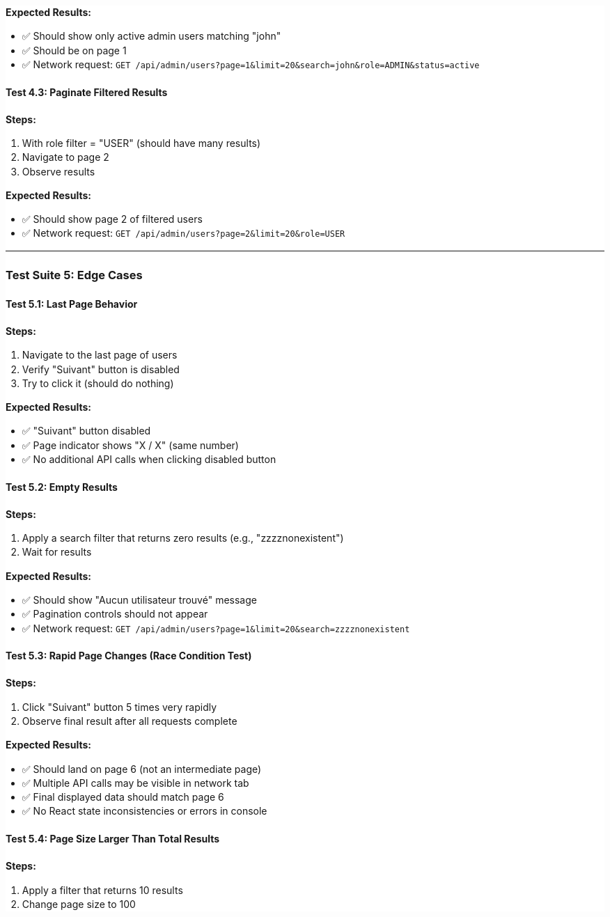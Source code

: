 **Expected Results:**
- ✅ Should show only active admin users matching "john"
- ✅ Should be on page 1
- ✅ Network request: `GET /api/admin/users?page=1&limit=20&search=john&role=ADMIN&status=active`

#### Test 4.3: Paginate Filtered Results
**Steps:**
1. With role filter = "USER" (should have many results)
2. Navigate to page 2
3. Observe results

**Expected Results:**
- ✅ Should show page 2 of filtered users
- ✅ Network request: `GET /api/admin/users?page=2&limit=20&role=USER`

---

### Test Suite 5: Edge Cases

#### Test 5.1: Last Page Behavior
**Steps:**
1. Navigate to the last page of users
2. Verify "Suivant" button is disabled
3. Try to click it (should do nothing)

**Expected Results:**
- ✅ "Suivant" button disabled
- ✅ Page indicator shows "X / X" (same number)
- ✅ No additional API calls when clicking disabled button

#### Test 5.2: Empty Results
**Steps:**
1. Apply a search filter that returns zero results (e.g., "zzzznonexistent")
2. Wait for results

**Expected Results:**
- ✅ Should show "Aucun utilisateur trouvé" message
- ✅ Pagination controls should not appear
- ✅ Network request: `GET /api/admin/users?page=1&limit=20&search=zzzznonexistent`

#### Test 5.3: Rapid Page Changes (Race Condition Test)
**Steps:**
1. Click "Suivant" button 5 times very rapidly
2. Observe final result after all requests complete

**Expected Results:**
- ✅ Should land on page 6 (not an intermediate page)
- ✅ Multiple API calls may be visible in network tab
- ✅ Final displayed data should match page 6
- ✅ No React state inconsistencies or errors in console

#### Test 5.4: Page Size Larger Than Total Results
**Steps:**
1. Apply a filter that returns 10 results
2. Change page size to 100
